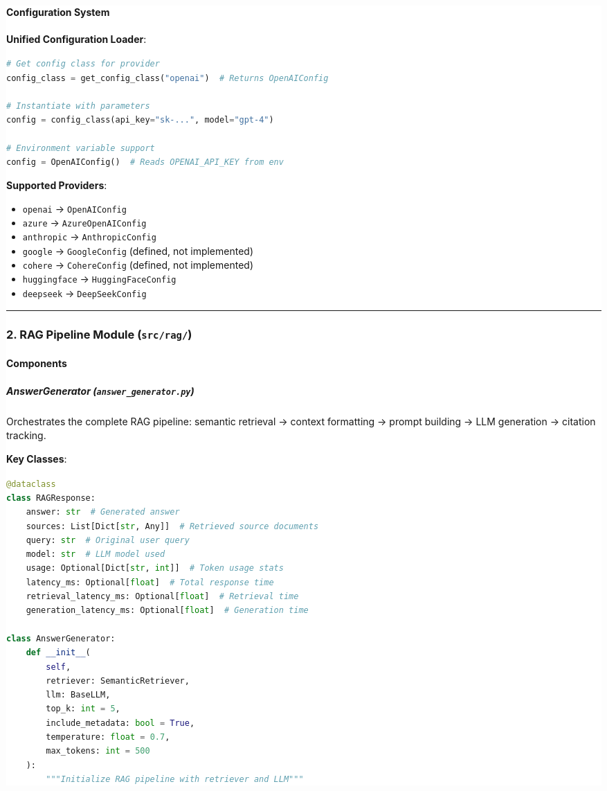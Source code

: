 #### Configuration System

**Unified Configuration Loader**:
```python
# Get config class for provider
config_class = get_config_class("openai")  # Returns OpenAIConfig

# Instantiate with parameters
config = config_class(api_key="sk-...", model="gpt-4")

# Environment variable support
config = OpenAIConfig()  # Reads OPENAI_API_KEY from env
```

**Supported Providers**:
- `openai` → `OpenAIConfig`
- `azure` → `AzureOpenAIConfig`
- `anthropic` → `AnthropicConfig`
- `google` → `GoogleConfig` (defined, not implemented)
- `cohere` → `CohereConfig` (defined, not implemented)
- `huggingface` → `HuggingFaceConfig`
- `deepseek` → `DeepSeekConfig`

---

### 2. RAG Pipeline Module (`src/rag/`)

#### Components

##### **AnswerGenerator** (`answer_generator.py`)

Orchestrates the complete RAG pipeline: semantic retrieval → context formatting → prompt building → LLM generation → citation tracking.

**Key Classes**:
```python
@dataclass
class RAGResponse:
    answer: str  # Generated answer
    sources: List[Dict[str, Any]]  # Retrieved source documents
    query: str  # Original user query
    model: str  # LLM model used
    usage: Optional[Dict[str, int]]  # Token usage stats
    latency_ms: Optional[float]  # Total response time
    retrieval_latency_ms: Optional[float]  # Retrieval time
    generation_latency_ms: Optional[float]  # Generation time

class AnswerGenerator:
    def __init__(
        self,
        retriever: SemanticRetriever,
        llm: BaseLLM,
        top_k: int = 5,
        include_metadata: bool = True,
        temperature: float = 0.7,
        max_tokens: int = 500
    ):
        """Initialize RAG pipeline with retriever and LLM"""
```

